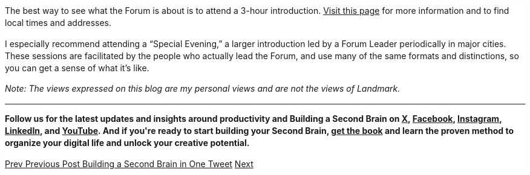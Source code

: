 The best way to see what the Forum is about is to attend a 3-hour introduction. [Visit this page](http://www.landmarkworldwide.com/the-landmark-forum/attend-an-introduction) for more information and to find local times and addresses.

I especially recommend attending a “Special Evening,” a larger introduction led by a Forum Leader periodically in major cities. These sessions are facilitated by the people who actually lead the Forum, and use many of the same formats and distinctions, so you can get a sense of what it’s like.

*Note: The views expressed on this blog are my personal views and are not the views of Landmark.*

---

**Follow us for the latest updates and insights around productivity and Building a Second Brain on [X](https://twitter.com/fortelabs/), [Facebook](https://www.facebook.com/fortelabs/), [Instagram](https://www.instagram.com/fortelabsco/), [LinkedIn](https://www.linkedin.com/in/tiagoforte/), and [YouTube](https://www.youtube.com/@TiagoForte). And if you're ready to start building your Second Brain, [get the book](https://www.buildingasecondbrain.com/book) and learn the proven method to organize your digital life and unlock your creative potential.**  
  

[Prev Previous Post Building a Second Brain in One Tweet](https://fortelabs.com/blog/building-a-second-brain-in-one-tweet/) [Next](https://fortelabs.com/blog/beyond-the-orange-curtain-adventures-of-an-orange-county-kid-in-south-america/)